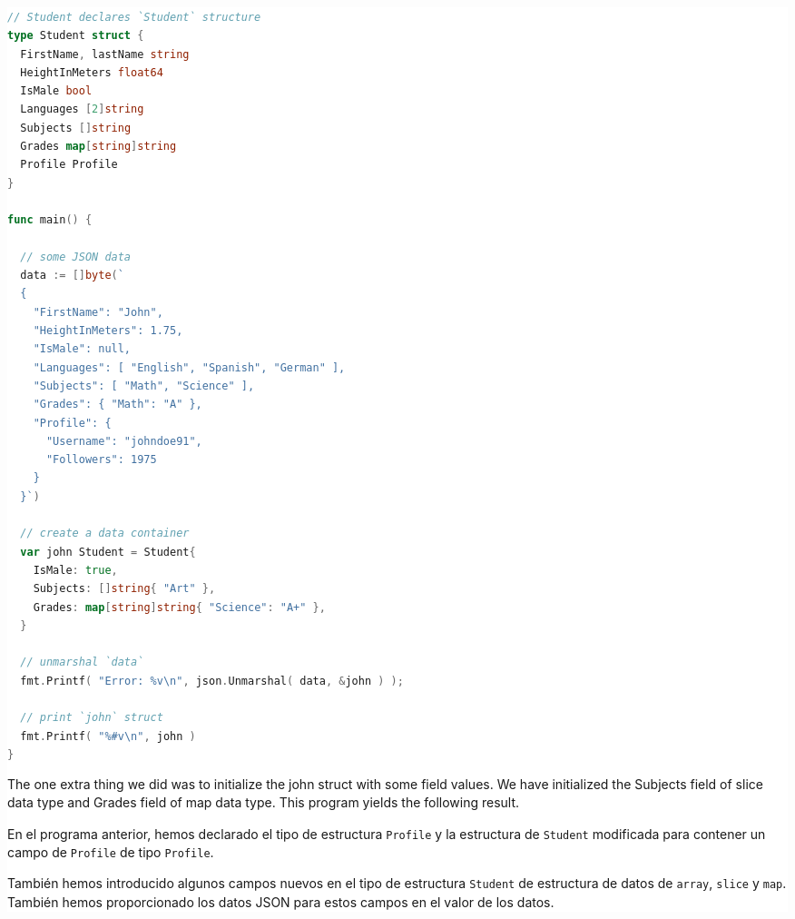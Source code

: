 ```go
// Student declares `Student` structure
type Student struct {
  FirstName, lastName string
  HeightInMeters float64
  IsMale bool
  Languages [2]string
  Subjects []string
  Grades map[string]string
  Profile Profile
}

func main() {

  // some JSON data
  data := []byte(`
  {
    "FirstName": "John",
    "HeightInMeters": 1.75,
    "IsMale": null,
    "Languages": [ "English", "Spanish", "German" ],
    "Subjects": [ "Math", "Science" ],
    "Grades": { "Math": "A" },
    "Profile": {
      "Username": "johndoe91",
      "Followers": 1975
    }
  }`)

  // create a data container
  var john Student = Student{
    IsMale: true,
    Subjects: []string{ "Art" },
    Grades: map[string]string{ "Science": "A+" },
  }

  // unmarshal `data`
  fmt.Printf( "Error: %v\n", json.Unmarshal( data, &john ) );

  // print `john` struct
  fmt.Printf( "%#v\n", john )
}
```

The one extra thing we did was to initialize the john struct with some field values. We have initialized the Subjects field of slice data type and Grades field of map data type. This program yields the following result.

En el programa anterior, hemos declarado el tipo de estructura `Profile` y la estructura de `Student` modificada para contener un campo de `Profile` de tipo `Profile`.

También hemos introducido algunos campos nuevos en el tipo de estructura `Student` de estructura de datos de `array`, `slice` y `map`. También hemos proporcionado los datos JSON para estos campos en el valor de los datos.
